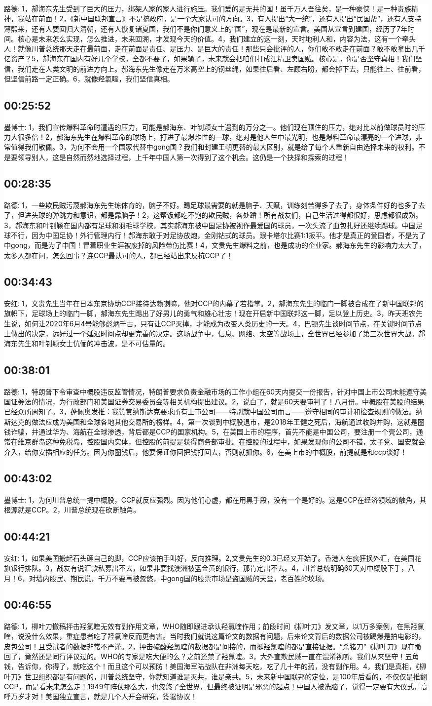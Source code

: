 路德: 1，郝海东先生受到了巨大的压力，绑架人家的家人进行施压。我们爱的是无共的国！虽千万人吾往矣，是一种豪侠！是一种贵族精神，我站在前面！2，《新中国联邦宣言》不是搞政府，是一个大家认可的方向。3，有人提出“大一统”，还有人提出“民国帮”，还有人支持薄熙来，还有人要回归大清朝，还有人恢复诸夏国，我们不是你们意义上的“国”，现在是最新的宣言。美国从宣言到建国，经历了7年时间。核心是未来怎么实现，怎么推进，未来回溯，才发现今天的价值。4，我们建立的这一刻，天时地利人和，内容为法，这有一个牵头人！就像川普总统那天走在最前面，走在前面是责任、是压力、是巨大的责任！那些只会批评的人，你们敢不敢走在前面？敢不敢拿出几千亿资产？5，郝海东在国内有好几个学校，全都不要了，如果输了，未来就会把咱们打成汪精卫卖国贼。核心是，你是否坚守真相！我们坚信，我们走在人类文明的前进方向上。郝海东先生像走在万米高空上的钢丝绳，如果往后看、左顾右盼，都会掉下去，只能往上、往前看，但坚信前路一定正确。6，就像羟氯喹，我们坚信真相。

## 00:25:52

墨博士: 1，我们宣传爆料革命时遭遇的压力，可能是郝海东、叶钊颖女士遇到的万分之一。他们现在顶住的压力，绝对比以前做球员时的压力大很多倍！2，郝海东先生在爆料革命的球场上，打进了最爆炸性的一球，绝对是他人生中最光明，也是爆料革命最漂亮的一个进球，非常值得我们敬佩。3，为何不会用一个国家代替中gong国？我们和封建王朝更替的最大区别，就是给了每个人重新自由选择未来的权利。不是要领导别人，这是自然而然地选择过程，上千年中国人第一次得到了这个机会。这仍是一个抉择和探索的过程！

## 00:28:35

路德: 1，一些欺民贼污蔑郝海东先生练体育的，脑子不好。踢足球最需要的就是脑子、天赋，训练刻苦得多了去了，身体条件好的也多了去了，但进头球的弹跳力和意识，都是靠脑子！2，这帮饭都吃不饱的欺民贼，各处蹭！所有战友们，自己生活过得都很好，思虑都很成熟。3，郝海东和叶钊颖在国内都有足球和羽毛球学校，其实郝海东被中国足协被视作最爱国的球员，一次头流了血包扎好还继续踢球。中国足球不行，因为中国足协！外行管理内行！郝海东敢于对足协放炮，金刚钻式的球员。跟卡塔尔比赛1:1扳平。他才是真正的爱国者，不是为了中gong，而是为了中国！冒着职业生涯被废掉的风险带伤比赛！4，文贵先生爆料之前，也是成功的企业家。郝海东先生的影响力太大了，太多人都在问，怎么回事？连CCP最认可的人，都已经站出来反抗CCP了！

## 00:34:43

安红: 1，文贵先生当年在日本东京协助CCP接待达赖喇嘛，他对CCP的内幕了若指掌。2，郝海东先生的临门一脚被合成在了新中国联邦的旗帜下，足球场上的临门一脚，郝海东先生踢出了好男儿的勇气和雄心壮志！现在开启新中国联邦这一脚，足以登上历史。3，昨天班农先生说，如何让2020年6月4号能够彪炳千古，只有让CCP灭掉，才能成为改变人类历史的一天。4，巴顿先生谈时间节点，在关键时间节点上做出的决定，远好过一个延迟时间点却更完善的决定。这场战争中，信息、网络、太空等战场上，全世界已经参加了第三次世界大战。郝海东先生和叶钊颖女士伉俪的冲击波，是不可估量的。

## 00:38:01

路德: 1，特朗普下令审查中概股违反监管情况，特朗普要求负责金融市场的工作小组在60天内提交一份报告，针对中国上市公司未能遵守美国证券法的情况，为行政部门和美国证券交易委员会等相关机构提出建议。2，说白了，就是60天要审判了！八月份。中概股在美股的结果已经众所周知了。3，蓬佩奥发推：我赞赏纳斯达克要求所有上市公司——特别就中国公司而言——遵守相同的审计和检查规则的做法。纳斯达克的做法应成为美国和全球各地其他交易所的榜样。4，第一次谈到中概股退市，是2018年王健之死后，海航通过收购并购，这就是圈钱诈骗，并通过华为、海航在全球渗透，背后都是CCP的国家机构。5，在美国上市的程序，首先不能是中国公司，要注册一个壳公司，通常在维京群岛这种免税岛，控股国内实体，但控股的前提是获得商务部审批。在控股的过程中，如果发现你的公司不错，太子党、国安就会介入，给你安插相应的任务。因为你圈钱后，他要保证你回把钱打回去，否则就抓你。6，在美上市的中概股，前提就是和ccp谈好！

## 00:43:02

墨博士: 1，为何川普总统一提中概股，CCP就反应强烈。因为他们心虚，都在用黑手段，没有一个是好的。这是CCP在经济领域的触角，其根源就是CCP。2，川普总统现在砍断触角。

## 00:44:21

安红: 1，如果美国搬起石头砸自己的脚，CCP应该拍手叫好，反向推理。2,文贵先生的0.3已经又开始了。香港人在疯狂换外汇，在美国花旗银行排队。3，战友有说汇款私募出不去，如果非要找澳洲被蓝金黄的银行，那肯定出不去。4，川普总统明确60天对中概股下手，八月！6，对墙内股民、期民说，千万不要再被忽悠，中gong国的股票市场是盗国贼的天堂，老百姓的坟场。

## 00:46:55

路德: 1，柳叶刀撤稿抨击羟氯喹无效有副作用文章，WHO随即跟进承认羟氯喹作用；前段时间《柳叶刀》发文章，以1万多案例，在黑羟氯喹，说没什么效果，重症患者吃了羟氯喹反而更有害。当时我们就说这篇论文的数据有问题，后来论文背后的数据公司被踢爆是拍电影的，皮包公司！且受试者的数据非常不严谨。2，抨击硫酸羟氯喹的数据都是间接的，而挺羟氯喹的都是直接证据。“杀猪刀”《柳叶刀》现在撤回了，竟然还是同行评议过的。WHO的专家是吃大便的么？之前还禁了羟氯喹。3，大外宣欺民贼一直在混淆视听。我们从来坚守！五角钱，告诉你，你得了，就吃这个！而且这个可以预防！美国海军陆战队在非洲每天吃，吃了几十年的药，没有副作用。4，我们是真相，《柳叶刀》世卫组织都是有问题的，川普总统坚守，你就知道谁是灭共，谁是亲共。5，未来新中国联邦的定位，是100年后看的，不仅仅是推翻CCP，而是看未来怎么走！1949年阵仗那么大，也忽悠了全世界，但最终被证明是邪恶的起点！中国人被洗脑了，觉得一定要有大仪式，高呼万岁才对！美国独立宣言，就是几个人开会研究，签署协议！
